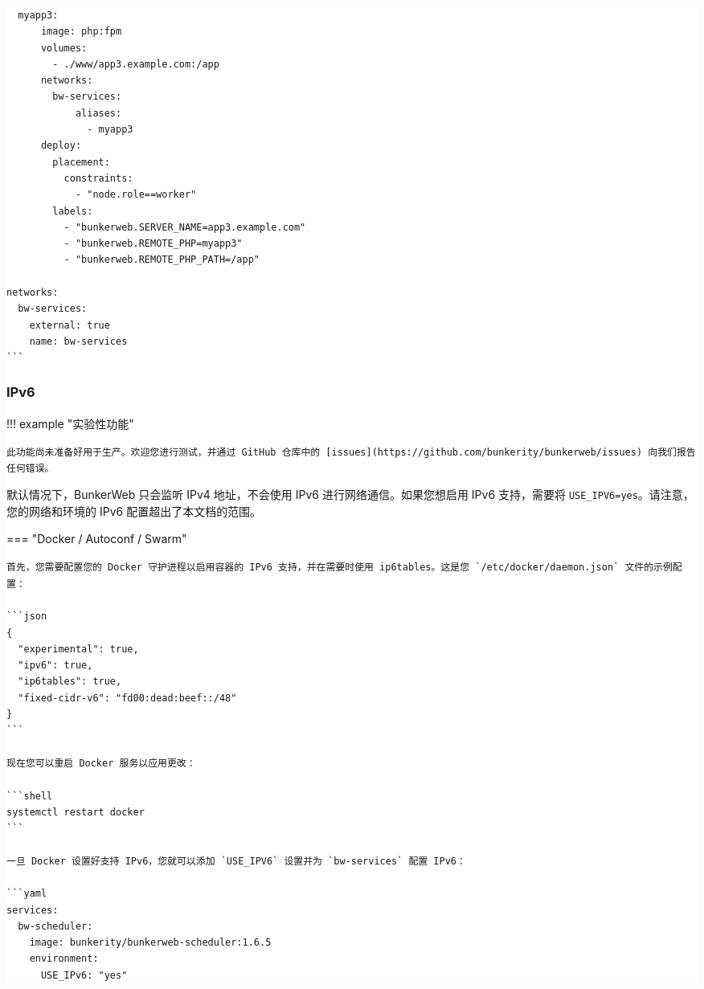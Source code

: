       myapp3:
          image: php:fpm
          volumes:
            - ./www/app3.example.com:/app
          networks:
            bw-services:
                aliases:
                  - myapp3
          deploy:
            placement:
              constraints:
                - "node.role==worker"
            labels:
              - "bunkerweb.SERVER_NAME=app3.example.com"
              - "bunkerweb.REMOTE_PHP=myapp3"
              - "bunkerweb.REMOTE_PHP_PATH=/app"

    networks:
      bw-services:
        external: true
        name: bw-services
    ```

### IPv6

!!! example "实验性功能"

    此功能尚未准备好用于生产。欢迎您进行测试，并通过 GitHub 仓库中的 [issues](https://github.com/bunkerity/bunkerweb/issues) 向我们报告任何错误。

默认情况下，BunkerWeb 只会监听 IPv4 地址，不会使用 IPv6 进行网络通信。如果您想启用 IPv6 支持，需要将 `USE_IPV6=yes`。请注意，您的网络和环境的 IPv6 配置超出了本文档的范围。

=== "Docker / Autoconf / Swarm"

    首先，您需要配置您的 Docker 守护进程以启用容器的 IPv6 支持，并在需要时使用 ip6tables。这是您 `/etc/docker/daemon.json` 文件的示例配置：

    ```json
    {
      "experimental": true,
      "ipv6": true,
      "ip6tables": true,
      "fixed-cidr-v6": "fd00:dead:beef::/48"
    }
    ```

    现在您可以重启 Docker 服务以应用更改：

    ```shell
    systemctl restart docker
    ```

    一旦 Docker 设置好支持 IPv6，您就可以添加 `USE_IPV6` 设置并为 `bw-services` 配置 IPv6：

    ```yaml
    services:
      bw-scheduler:
        image: bunkerity/bunkerweb-scheduler:1.6.5
        environment:
          USE_IPv6: "yes"
